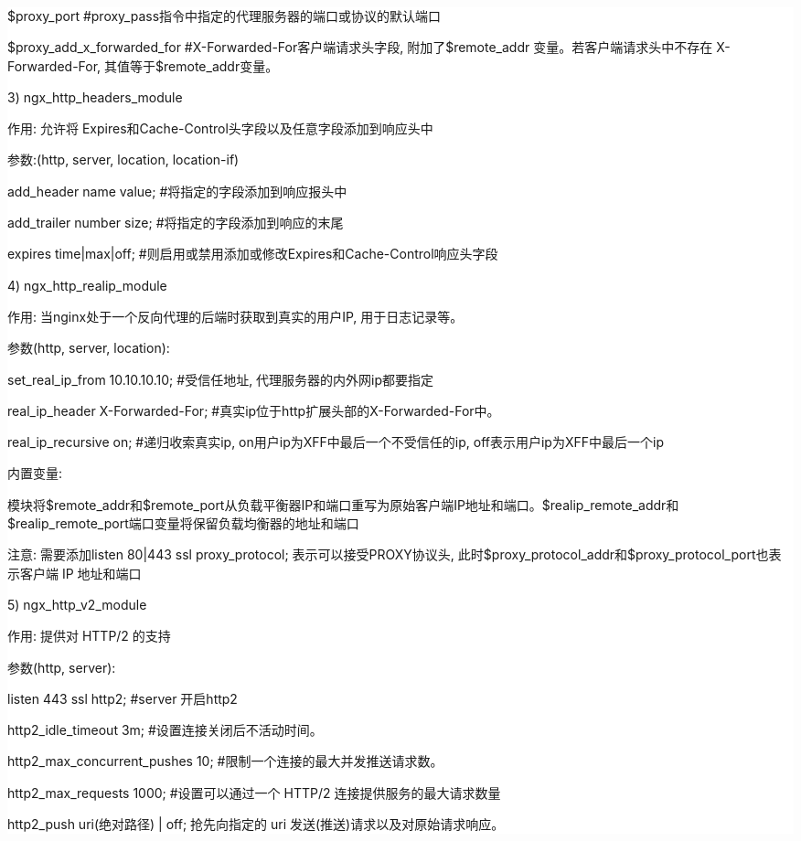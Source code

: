 \$proxy_port #proxy_pass指令中指定的代理服务器的端口或协议的默认端口

\$proxy_add_x\_forwarded_for #X-Forwarded-For客户端请求头字段,
附加了\$remote_addr 变量。若客户端请求头中不存在 X-Forwarded-For,
其值等于\$remote_addr变量。

3\) ngx_http_headers_module

作用: 允许将 Expires和Cache-Control头字段以及任意字段添加到响应头中

参数:(http, server, location, location-if)

add_header name value; #将指定的字段添加到响应报头中

add_trailer number size; #将指定的字段添加到响应的末尾

expires time\|max\|off;
#则启用或禁用添加或修改Expires和Cache-Control响应头字段

4\) ngx_http_realip_module

作用: 当nginx处于一个反向代理的后端时获取到真实的用户IP,
用于日志记录等。

参数(http, server, location):

set_real_ip_from 10.10.10.10; #受信任地址, 代理服务器的内外网ip都要指定

real_ip_header X-Forwarded-For;
#真实ip位于http扩展头部的X-Forwarded-For中。

real_ip_recursive on; #递归收索真实ip,
on用户ip为XFF中最后一个不受信任的ip, off表示用户ip为XFF中最后一个ip

内置变量:

模块将\$remote_addr和\$remote_port从负载平衡器IP和端口重写为原始客户端IP地址和端口。\$realip_remote_addr和\$realip_remote_port端口变量将保留负载均衡器的地址和端口

注意: 需要添加listen 80\|443 ssl proxy_protocol;
表示可以接受PROXY协议头,
此时\$proxy_protocol_addr和\$proxy_protocol_port也表示客户端 IP
地址和端口

5\) ngx_http_v2_module

作用: 提供对 HTTP/2 的支持

参数(http, server):

listen 443 ssl http2; #server 开启http2

http2_idle_timeout 3m; #设置连接关闭后不活动时间。

http2_max_concurrent_pushes 10; #限制一个连接的最大并发推送请求数。

http2_max_requests 1000; #设置可以通过一个 HTTP/2
连接提供服务的最大请求数量

http2_push uri(绝对路径) \| off; 抢先向指定的 uri
发送(推送)请求以及对原始请求响应。
